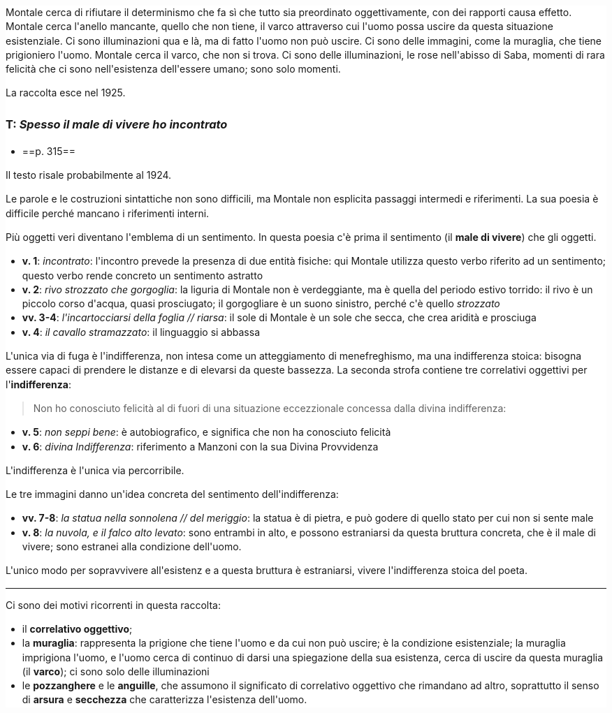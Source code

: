 Montale cerca di rifiutare il determinismo che fa sì che tutto sia preordinato oggettivamente, con dei rapporti causa effetto. Montale cerca l'anello mancante, quello che non tiene, il varco attraverso cui l'uomo possa uscire da questa situazione esistenziale. Ci sono illuminazioni qua e là, ma di fatto l'uomo non può uscire.
Ci sono delle immagini, come la muraglia, che tiene prigioniero l'uomo. Montale cerca il varco, che non si trova. Ci sono delle illuminazioni, le rose nell'abisso di Saba, momenti di rara felicità che ci sono nell'esistenza dell'essere umano; sono solo momenti.

La raccolta esce nel 1925.

### T: *Spesso il male di vivere ho incontrato*

- ==p. 315==

Il testo risale probabilmente al 1924.

Le parole e le costruzioni sintattiche non sono difficili, ma Montale non esplicita passaggi intermedi e riferimenti. La sua poesia è difficile perché mancano i riferimenti interni.

Più oggetti veri diventano l'emblema di un sentimento. In questa poesia c'è prima il sentimento (il **male di vivere**) che gli oggetti.
- **v. 1**: *incontrato*: l'incontro prevede la presenza di due entità fisiche: qui Montale utilizza questo verbo riferito ad un sentimento; questo verbo rende concreto un sentimento astratto
- **v. 2**: *rivo strozzato che gorgoglia*: la liguria di Montale non è verdeggiante, ma è quella del periodo estivo torrido: il rivo è un piccolo corso d'acqua, quasi prosciugato; il gorgogliare è un suono sinistro, perché c'è quello *strozzato*
- **vv. 3-4**: *l'incartocciarsi della foglia // riarsa*: il sole di Montale è un sole che secca, che crea aridità e prosciuga
- **v. 4**: *il cavallo stramazzato*: il linguaggio si abbassa

L'unica via di fuga è l'indifferenza, non intesa come un atteggiamento di menefreghismo, ma una indifferenza stoica: bisogna essere capaci di prendere le distanze e di elevarsi da queste bassezza.
La seconda strofa contiene tre correlativi oggettivi per l'**indifferenza**:
> Non ho conosciuto felicità al di fuori di una situazione eccezzionale concessa dalla divina indifferenza:

- **v. 5**: *non seppi bene*: è autobiografico, e significa che non ha conosciuto felicità
- **v. 6**: *divina Indifferenza*: riferimento a Manzoni con la sua Divina Provvidenza

L'indifferenza è l'unica via percorribile.

Le tre immagini danno un'idea concreta del sentimento dell'indifferenza:
- **vv. 7-8**: *la statua nella sonnolena // del meriggio*: la statua è di pietra, e può godere di quello stato per cui non si sente male
- **v. 8**: *la nuvola, e il falco alto levato*: sono entrambi in alto, e possono estraniarsi da questa bruttura concreta, che è il male di vivere; sono estranei alla condizione dell'uomo.

L'unico modo per sopravvivere all'esistenz e a questa bruttura è estraniarsi, vivere l'indifferenza stoica del poeta.

---

Ci sono dei motivi ricorrenti in questa raccolta: 
- il **correlativo oggettivo**;
- la **muraglia**: rappresenta la prigione che tiene l'uomo e da cui non può uscire; è la condizione esistenziale; la muraglia imprigiona l'uomo, e l'uomo cerca di continuo di darsi una spiegazione della sua esistenza, cerca di uscire da questa muraglia (il **varco**); ci sono solo delle illuminazioni
- le **pozzanghere** e le **anguille**, che assumono il significato di correlativo oggettivo che rimandano ad altro, soprattutto il senso di **arsura** e **secchezza** che caratterizza l'esistenza dell'uomo.

